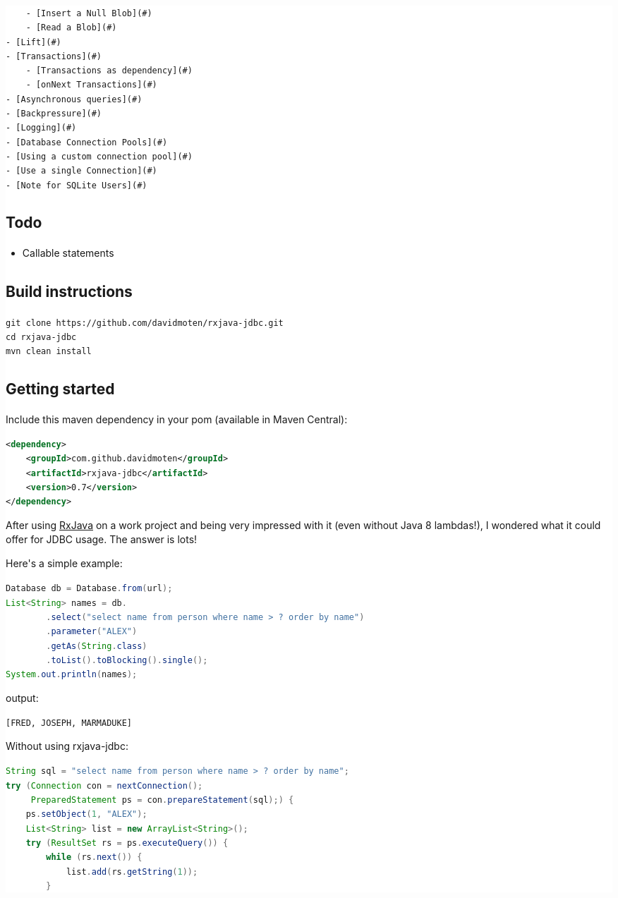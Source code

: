 		- [Insert a Null Blob](#)
		- [Read a Blob](#)
	- [Lift](#)
	- [Transactions](#)
		- [Transactions as dependency](#)
		- [onNext Transactions](#)
	- [Asynchronous queries](#)
	- [Backpressure](#)
	- [Logging](#)
	- [Database Connection Pools](#)
	- [Using a custom connection pool](#)
	- [Use a single Connection](#)
	- [Note for SQLite Users](#)

Todo
------------
* Callable statements

Build instructions
-------------------
```
git clone https://github.com/davidmoten/rxjava-jdbc.git
cd rxjava-jdbc
mvn clean install
```

Getting started
--------------------
Include this maven dependency in your pom (available in Maven Central):
```xml
<dependency>
    <groupId>com.github.davidmoten</groupId>
    <artifactId>rxjava-jdbc</artifactId>
    <version>0.7</version>
</dependency>
```

After using [RxJava](https://github.com/Netflix/RxJava/wiki) on a work project and being very impressed with 
it (even without Java 8 lambdas!), I wondered what it could offer for JDBC usage. The answer is lots!

Here's a simple example:
```java
Database db = Database.from(url);
List<String> names = db.
		.select("select name from person where name > ? order by name")
		.parameter("ALEX")
		.getAs(String.class)
		.toList().toBlocking().single();
System.out.println(names);
```
output:
```
[FRED, JOSEPH, MARMADUKE]
```
Without using rxjava-jdbc:
```java
String sql = "select name from person where name > ? order by name";
try (Connection con = nextConnection();
     PreparedStatement ps = con.prepareStatement(sql);) {
    ps.setObject(1, "ALEX");
    List<String> list = new ArrayList<String>();
    try (ResultSet rs = ps.executeQuery()) {
        while (rs.next()) {
            list.add(rs.getString(1));
        }
```